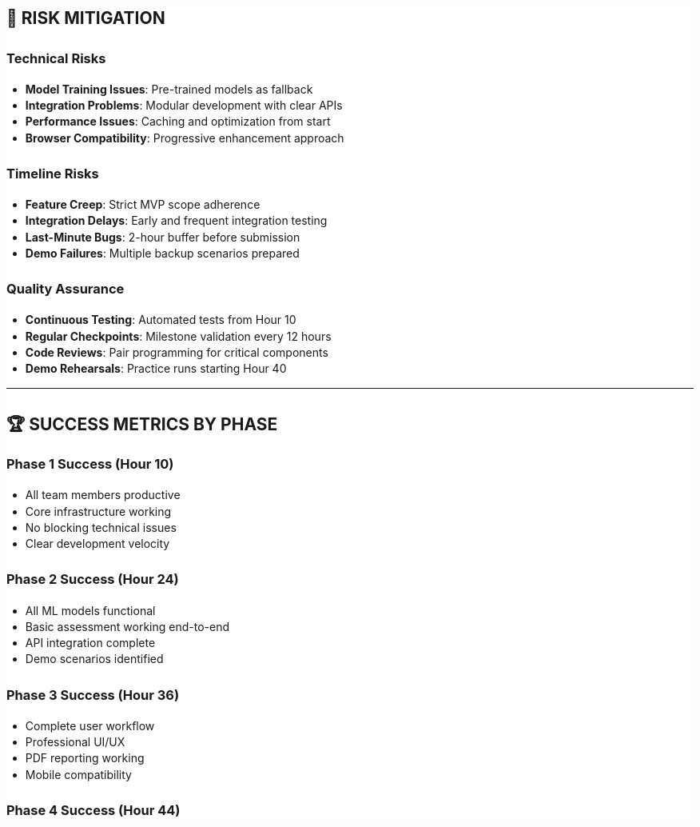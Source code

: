 
## 🚨 **RISK MITIGATION**

### **Technical Risks**

- **Model Training Issues**: Pre-trained models as fallback
- **Integration Problems**: Modular development with clear APIs
- **Performance Issues**: Caching and optimization from start
- **Browser Compatibility**: Progressive enhancement approach

### **Timeline Risks**

- **Feature Creep**: Strict MVP scope adherence
- **Integration Delays**: Early and frequent integration testing
- **Last-Minute Bugs**: 2-hour buffer before submission
- **Demo Failures**: Multiple backup scenarios prepared

### **Quality Assurance**

- **Continuous Testing**: Automated tests from Hour 10
- **Regular Checkpoints**: Milestone validation every 12 hours
- **Code Reviews**: Pair programming for critical components
- **Demo Rehearsals**: Practice runs starting Hour 40

---

## 🏆 **SUCCESS METRICS BY PHASE**

### **Phase 1 Success (Hour 10)**

- All team members productive
- Core infrastructure working
- No blocking technical issues
- Clear development velocity

### **Phase 2 Success (Hour 24)**

- All ML models functional
- Basic assessment working end-to-end
- API integration complete
- Demo scenarios identified

### **Phase 3 Success (Hour 36)**

- Complete user workflow
- Professional UI/UX
- PDF reporting working
- Mobile compatibility

### **Phase 4 Success (Hour 44)**
